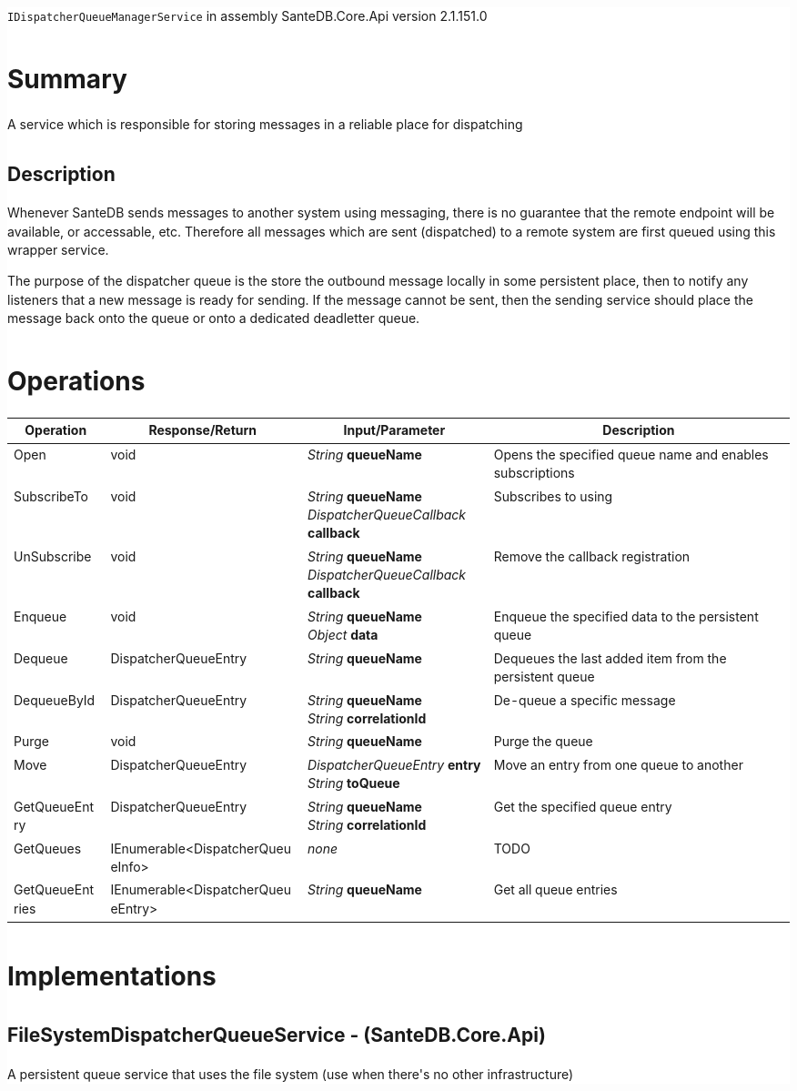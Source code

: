 `IDispatcherQueueManagerService` in assembly SanteDB.Core.Api version 2.1.151.0

# Summary
A service which is responsible for storing messages in a reliable place for dispatching

## Description
Whenever SanteDB sends messages to another system using messaging, there is no guarantee that the remote endpoint will be available,
            or accessable, etc. Therefore all messages which are sent (dispatched) to a remote system are first queued using this wrapper service.
            
The purpose of the dispatcher queue is the store the outbound message locally in some persistent place, then to notify any
            listeners that a new message is ready for sending. If the message cannot be sent, then the sending service should place
            the message back onto the queue or onto a dedicated deadletter queue.

# Operations

|Operation|Response/Return|Input/Parameter|Description|
|-|-|-|-|
|Open|void|*String* **queueName**|Opens the specified queue name and enables subscriptions|
|SubscribeTo|void|*String* **queueName**<br/>*DispatcherQueueCallback* **callback**|Subscribes to  using|
|UnSubscribe|void|*String* **queueName**<br/>*DispatcherQueueCallback* **callback**|Remove the callback registration|
|Enqueue|void|*String* **queueName**<br/>*Object* **data**|Enqueue the specified data to the persistent queue|
|Dequeue|DispatcherQueueEntry|*String* **queueName**|Dequeues the last added item from the persistent queue|
|DequeueById|DispatcherQueueEntry|*String* **queueName**<br/>*String* **correlationId**|De-queue a specific message|
|Purge|void|*String* **queueName**|Purge the queue|
|Move|DispatcherQueueEntry|*DispatcherQueueEntry* **entry**<br/>*String* **toQueue**|Move an entry from one queue to another|
|GetQueueEntry|DispatcherQueueEntry|*String* **queueName**<br/>*String* **correlationId**|Get the specified queue entry|
|GetQueues|IEnumerable&lt;DispatcherQueueInfo>|*none*|TODO|
|GetQueueEntries|IEnumerable&lt;DispatcherQueueEntry>|*String* **queueName**|Get all queue entries|

# Implementations


## FileSystemDispatcherQueueService - (SanteDB.Core.Api)
A persistent queue service that uses the file system (use when there's no other infrastructure)
